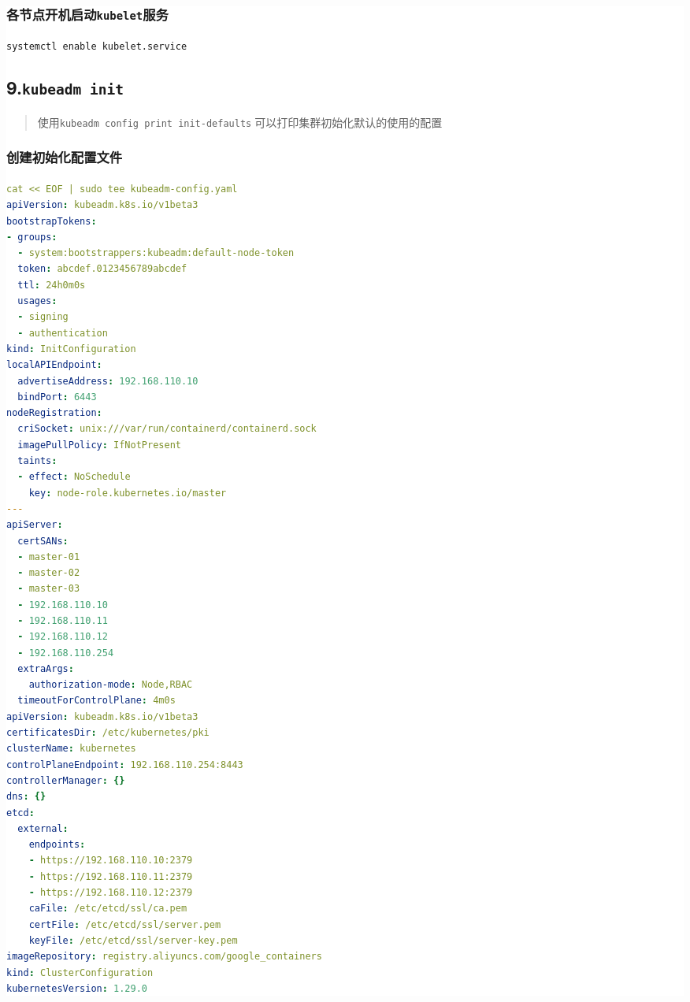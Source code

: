 ### 各节点开机启动`kubelet`服务

```shell
systemctl enable kubelet.service
```

##  9.`kubeadm init`

> 使用`kubeadm config print init-defaults` 可以打印集群初始化默认的使用的配置

### 创建初始化配置文件

```yaml
cat << EOF | sudo tee kubeadm-config.yaml
apiVersion: kubeadm.k8s.io/v1beta3
bootstrapTokens:
- groups:
  - system:bootstrappers:kubeadm:default-node-token
  token: abcdef.0123456789abcdef
  ttl: 24h0m0s
  usages:
  - signing
  - authentication
kind: InitConfiguration
localAPIEndpoint:
  advertiseAddress: 192.168.110.10
  bindPort: 6443
nodeRegistration:
  criSocket: unix:///var/run/containerd/containerd.sock
  imagePullPolicy: IfNotPresent
  taints:
  - effect: NoSchedule
    key: node-role.kubernetes.io/master
---
apiServer:
  certSANs:
  - master-01
  - master-02
  - master-03
  - 192.168.110.10
  - 192.168.110.11
  - 192.168.110.12
  - 192.168.110.254
  extraArgs:
    authorization-mode: Node,RBAC
  timeoutForControlPlane: 4m0s
apiVersion: kubeadm.k8s.io/v1beta3
certificatesDir: /etc/kubernetes/pki
clusterName: kubernetes
controlPlaneEndpoint: 192.168.110.254:8443
controllerManager: {}
dns: {}
etcd:
  external:
    endpoints:
    - https://192.168.110.10:2379
    - https://192.168.110.11:2379
    - https://192.168.110.12:2379
    caFile: /etc/etcd/ssl/ca.pem
    certFile: /etc/etcd/ssl/server.pem
    keyFile: /etc/etcd/ssl/server-key.pem
imageRepository: registry.aliyuncs.com/google_containers
kind: ClusterConfiguration
kubernetesVersion: 1.29.0
```